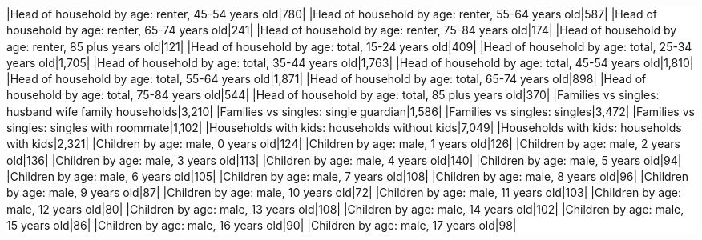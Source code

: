 |Head of household by age: renter, 45-54 years old|780|
|Head of household by age: renter, 55-64 years old|587|
|Head of household by age: renter, 65-74 years old|241|
|Head of household by age: renter, 75-84 years old|174|
|Head of household by age: renter, 85 plus years old|121|
|Head of household by age: total, 15-24 years old|409|
|Head of household by age: total, 25-34 years old|1,705|
|Head of household by age: total, 35-44 years old|1,763|
|Head of household by age: total, 45-54 years old|1,810|
|Head of household by age: total, 55-64 years old|1,871|
|Head of household by age: total, 65-74 years old|898|
|Head of household by age: total, 75-84 years old|544|
|Head of household by age: total, 85 plus years old|370|
|Families vs singles: husband wife family households|3,210|
|Families vs singles: single guardian|1,586|
|Families vs singles: singles|3,472|
|Families vs singles: singles with roommate|1,102|
|Households with kids: households without kids|7,049|
|Households with kids: households with kids|2,321|
|Children by age: male, 0 years old|124|
|Children by age: male, 1 years old|126|
|Children by age: male, 2 years old|136|
|Children by age: male, 3 years old|113|
|Children by age: male, 4 years old|140|
|Children by age: male, 5 years old|94|
|Children by age: male, 6 years old|105|
|Children by age: male, 7 years old|108|
|Children by age: male, 8 years old|96|
|Children by age: male, 9 years old|87|
|Children by age: male, 10 years old|72|
|Children by age: male, 11 years old|103|
|Children by age: male, 12 years old|80|
|Children by age: male, 13 years old|108|
|Children by age: male, 14 years old|102|
|Children by age: male, 15 years old|86|
|Children by age: male, 16 years old|90|
|Children by age: male, 17 years old|98|